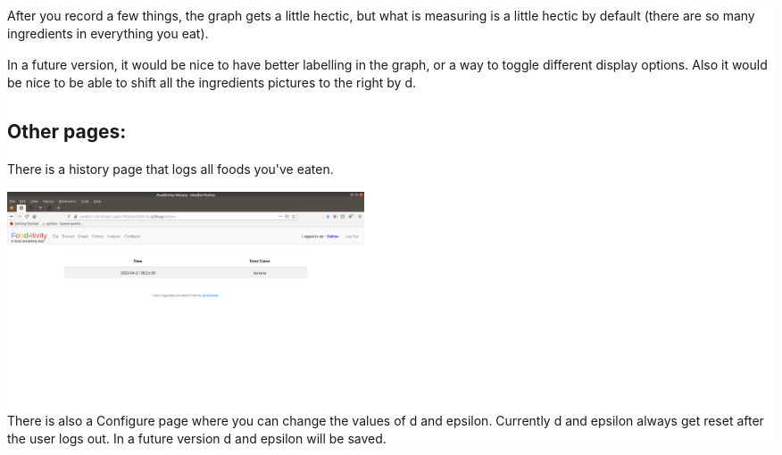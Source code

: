 After you record a few things, the graph gets a little hectic, but what is measuring is a little hectic by default (there are so many ingredients in everything you eat). 

In a future version, it would be nice to have better labelling in the graph, or a way to toggle different display options. Also it would be nice to be able to shift all the ingredients pictures to the right by d. 

## Other pages:

There is a history page that logs all foods you've eaten. 

<img src="screenshots/history.png" alt="History" width=400px> 

There is also a Configure page where you can change the values of d and epsilon. Currently d and epsilon always get reset after the user logs out. In a future version d and epsilon will be saved. 
